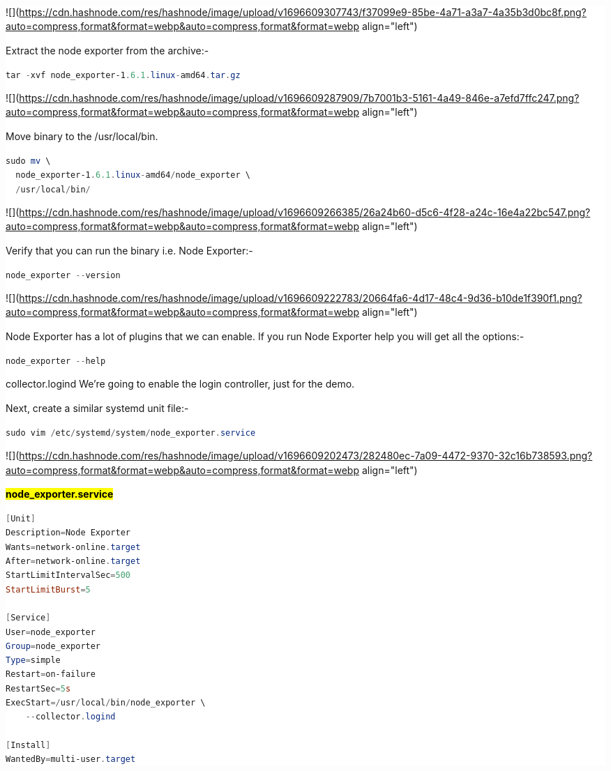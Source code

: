 ![](https://cdn.hashnode.com/res/hashnode/image/upload/v1696609307743/f37099e9-85be-4a71-a3a7-4a35b3d0bc8f.png?auto=compress,format&format=webp&auto=compress,format&format=webp align="left")

Extract the node exporter from the archive:-

```powershell
tar -xvf node_exporter-1.6.1.linux-amd64.tar.gz
```

![](https://cdn.hashnode.com/res/hashnode/image/upload/v1696609287909/7b7001b3-5161-4a49-846e-a7efd7ffc247.png?auto=compress,format&format=webp&auto=compress,format&format=webp align="left")

Move binary to the /usr/local/bin.

```powershell
sudo mv \
  node_exporter-1.6.1.linux-amd64/node_exporter \
  /usr/local/bin/
```

![](https://cdn.hashnode.com/res/hashnode/image/upload/v1696609266385/26a24b60-d5c6-4f28-a24c-16e4a22bc547.png?auto=compress,format&format=webp&auto=compress,format&format=webp align="left")

Verify that you can run the binary i.e. Node Exporter:-

```powershell
node_exporter --version
```

![](https://cdn.hashnode.com/res/hashnode/image/upload/v1696609222783/20664fa6-4d17-48c4-9d36-b10de1f390f1.png?auto=compress,format&format=webp&auto=compress,format&format=webp align="left")

Node Exporter has a lot of plugins that we can enable. If you run Node Exporter help you will get all the options:-

```powershell
node_exporter --help
```

collector.logind We’re going to enable the login controller, just for the demo.

Next, create a similar systemd unit file:-

```powershell
sudo vim /etc/systemd/system/node_exporter.service
```

![](https://cdn.hashnode.com/res/hashnode/image/upload/v1696609202473/282480ec-7a09-4472-9370-32c16b738593.png?auto=compress,format&format=webp&auto=compress,format&format=webp align="left")

**<mark>node_exporter.service</mark>**

```powershell
[Unit]
Description=Node Exporter
Wants=network-online.target
After=network-online.target
StartLimitIntervalSec=500
StartLimitBurst=5

[Service]
User=node_exporter
Group=node_exporter
Type=simple
Restart=on-failure
RestartSec=5s
ExecStart=/usr/local/bin/node_exporter \
    --collector.logind

[Install]
WantedBy=multi-user.target
```

